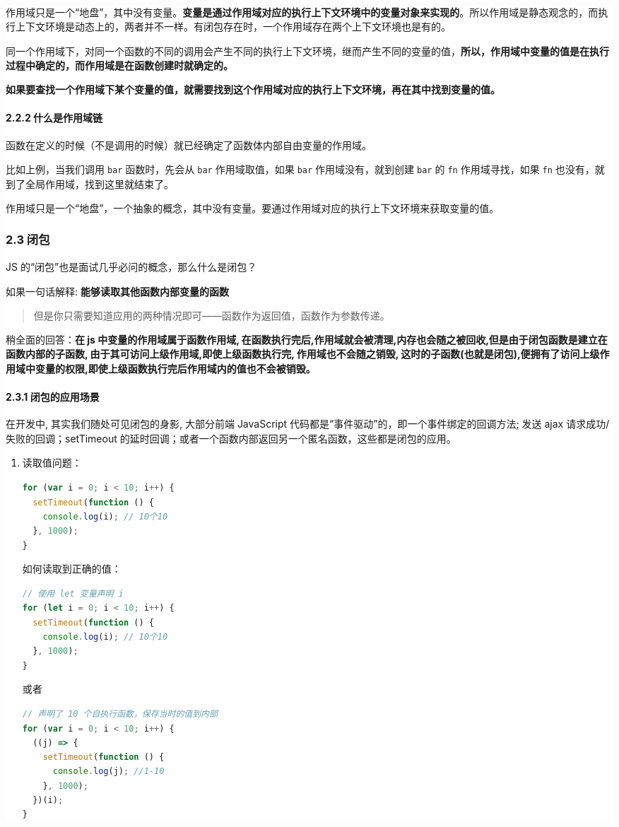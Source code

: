 作用域只是一个“地盘”，其中没有变量。**变量是通过作用域对应的执行上下文环境中的变量对象来实现的**。所以作用域是静态观念的，而执行上下文环境是动态上的，两者并不一样。有闭包存在时，一个作用域存在两个上下文环境也是有的。

同一个作用域下，对同一个函数的不同的调用会产生不同的执行上下文环境，继而产生不同的变量的值，**所以，作用域中变量的值是在执行过程中确定的，而作用域是在函数创建时就确定的。**

**如果要查找一个作用域下某个变量的值，就需要找到这个作用域对应的执行上下文环境，再在其中找到变量的值。**

#### 2.2.2 什么是作用域链

函数在定义的时候（不是调用的时候）就已经确定了函数体内部自由变量的作用域。

比如上例，当我们调用 `bar` 函数时，先会从 `bar` 作用域取值，如果 `bar` 作用域没有，就到创建 `bar` 的 `fn` 作用域寻找，如果 `fn` 也没有，就到了全局作用域，找到这里就结束了。

作用域只是一个“地盘”，一个抽象的概念，其中没有变量。要通过作用域对应的执行上下文环境来获取变量的值。

### 2.3 闭包

JS 的“闭包”也是面试几乎必问的概念，那么什么是闭包？

如果一句话解释: **能够读取其他函数内部变量的函数**

> 但是你只需要知道应用的两种情况即可——函数作为返回值，函数作为参数传递。

稍全面的回答：**在 js 中变量的作用域属于函数作用域, 在函数执行完后,作用域就会被清理,内存也会随之被回收,但是由于闭包函数是建立在函数内部的子函数, 由于其可访问上级作用域,即使上级函数执行完, 作用域也不会随之销毁, 这时的子函数(也就是闭包),便拥有了访问上级作用域中变量的权限,即使上级函数执行完后作用域内的值也不会被销毁。**

#### 2.3.1 闭包的应用场景

在开发中, 其实我们随处可见闭包的身影, 大部分前端 JavaScript 代码都是“事件驱动”的，即一个事件绑定的回调方法; 发送 ajax 请求成功/失败的回调；setTimeout 的延时回调；或者一个函数内部返回另一个匿名函数，这些都是闭包的应用。

1. 读取值问题：

   ```js
   for (var i = 0; i < 10; i++) {
     setTimeout(function () {
       console.log(i); // 10个10
     }, 1000);
   }
   ```

   如何读取到正确的值：

   ```js
   // 使用 let 变量声明 i
   for (let i = 0; i < 10; i++) {
     setTimeout(function () {
       console.log(i); // 10个10
     }, 1000);
   }
   ```

   或者

   ```js
   // 声明了 10 个自执行函数，保存当时的值到内部
   for (var i = 0; i < 10; i++) {
     ((j) => {
       setTimeout(function () {
         console.log(j); //1-10
       }, 1000);
     })(i);
   }
   ```

